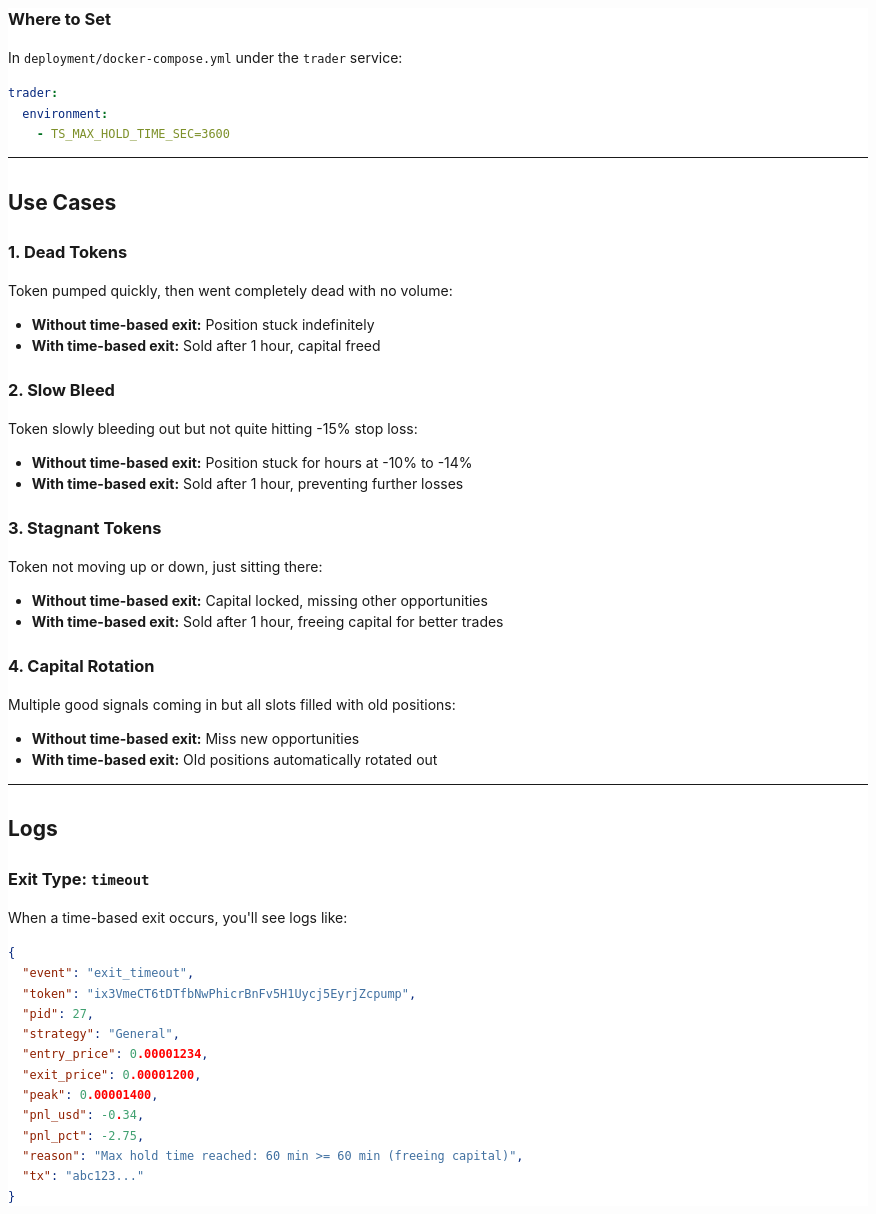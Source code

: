 ### Where to Set
In `deployment/docker-compose.yml` under the `trader` service:
```yaml
trader:
  environment:
    - TS_MAX_HOLD_TIME_SEC=3600
```

---

## Use Cases

### 1. Dead Tokens
Token pumped quickly, then went completely dead with no volume:
- **Without time-based exit:** Position stuck indefinitely
- **With time-based exit:** Sold after 1 hour, capital freed

### 2. Slow Bleed
Token slowly bleeding out but not quite hitting -15% stop loss:
- **Without time-based exit:** Position stuck for hours at -10% to -14%
- **With time-based exit:** Sold after 1 hour, preventing further losses

### 3. Stagnant Tokens
Token not moving up or down, just sitting there:
- **Without time-based exit:** Capital locked, missing other opportunities
- **With time-based exit:** Sold after 1 hour, freeing capital for better trades

### 4. Capital Rotation
Multiple good signals coming in but all slots filled with old positions:
- **Without time-based exit:** Miss new opportunities
- **With time-based exit:** Old positions automatically rotated out

---

## Logs

### Exit Type: `timeout`
When a time-based exit occurs, you'll see logs like:
```json
{
  "event": "exit_timeout",
  "token": "ix3VmeCT6tDTfbNwPhicrBnFv5H1Uycj5EyrjZcpump",
  "pid": 27,
  "strategy": "General",
  "entry_price": 0.00001234,
  "exit_price": 0.00001200,
  "peak": 0.00001400,
  "pnl_usd": -0.34,
  "pnl_pct": -2.75,
  "reason": "Max hold time reached: 60 min >= 60 min (freeing capital)",
  "tx": "abc123..."
}
```
